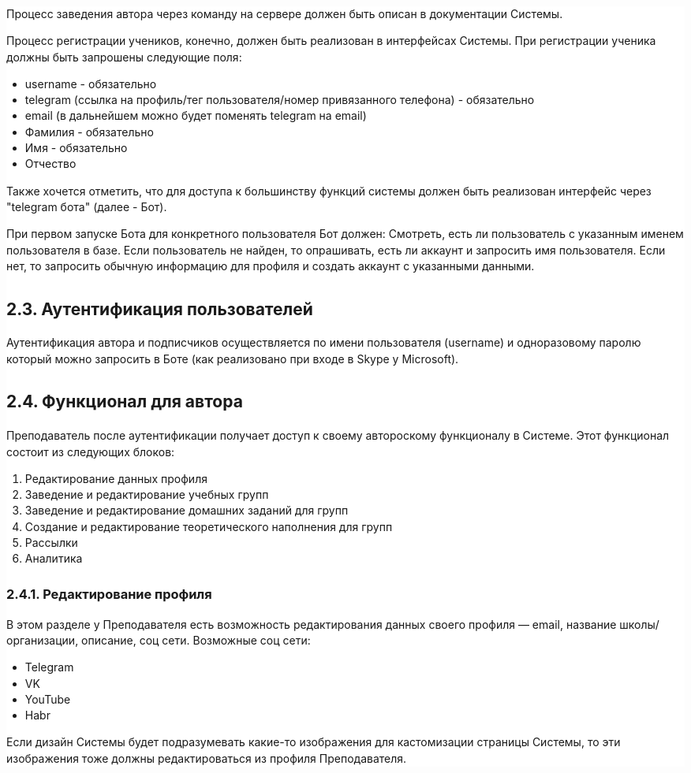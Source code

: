 Процесс заведения автора через команду на сервере должен быть описан в
документации Системы.

Процесс регистрации учеников, конечно, должен быть реализован в
интерфейсах Системы. При регистрации ученика должны быть запрошены
следующие поля:
* username - обязательно
* telegram (ссылка на профиль/тег пользователя/номер привязанного телефона) - обязательно
* email (в дальнейшем можно будет поменять telegram на email)
* Фамилия - обязательно
* Имя - обязательно
* Отчество

Также хочется отметить, что для доступа к большинству функций системы
должен быть реализован интерфейс через "telegram бота" (далее - Бот).

При первом запуске Бота для конкретного пользователя Бот должен: 
Смотреть, есть ли пользователь с указанным именем пользователя в базе.
Если пользователь не найден, то опрашивать, есть ли аккаунт и запросить
имя пользователя.
Если нет, то запросить обычную информацию для профиля и создать аккаунт
с указанными данными.

## 2.3. Аутентификация пользователей

Аутентификация автора и подписчиков осуществляется по имени пользователя 
(username) и одноразовому паролю который можно запросить в Боте (как
реализовано при входе в Skype у Microsoft).

## 2.4. Функционал для автора

Преподаватель после аутентификации получает доступ к
своему автороскому функционалу в Системе. Этот функционал состоит из
следующих блоков:

1. Редактирование данных профиля
2. Заведение и редактирование учебных групп
3. Заведение и редактирование домашних заданий для групп
4. Создание и редактирование теоретического наполнения для групп
5. Рассылки
6. Аналитика


### 2.4.1. Редактирование профиля

В этом разделе у Преподавателя есть возможность редактирования данных
своего профиля — email, название школы/организации, описание, соц сети.
Возможные соц сети:
- Telegram
- VK 
- YouTube
- Habr

Если дизайн Системы будет подразумевать какие-то изображения для кастомизации
страницы Системы, то эти изображения тоже должны редактироваться из профиля
Преподавателя.
